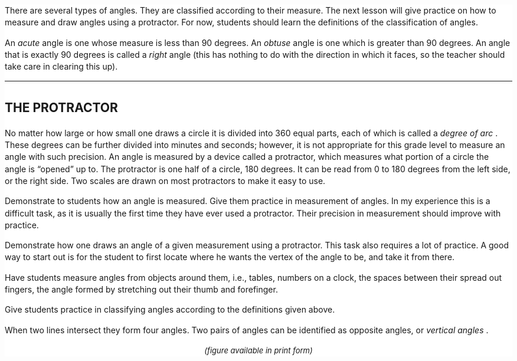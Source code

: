 </center>
 There are several types of angles. They are classified according to their measure. The next lesson will give practice on how to measure and draw angles using a protractor. For now, students should learn the definitions of the classification of angles.
 <p>
  An
  <i>
   acute
  </i>
  angle is one whose measure is less than 90 degrees. An
  <i>
   obtuse
  </i>
  angle is one which is greater than 90 degrees. An angle that is exactly 90 degrees is called a
  <i>
   right
  </i>
  angle (this has nothing to do with the direction in which it faces, so the teacher should take care in clearing this up).
 </p>
<hr/>
 <h2>
  THE PROTRACTOR
 </h2>
 No matter how large or how small one draws a circle it is divided into 360 equal parts, each of which is called a
 <i>
  degree of arc
 </i>
 . These degrees can be further divided into minutes and seconds; however, it is not appropriate for this grade level to measure an angle with such precision. An angle is measured by a device called a protractor, which measures what portion of a circle the angle is “opened” up to. The protractor is one half of a circle, 180 degrees. It can be read from 0 to 180 degrees from the left side, or the right side. Two scales are drawn on most protractors to make it easy to use.
 <p>
  Demonstrate to students how an angle is measured. Give them practice in measurement of angles. In my experience this is a difficult task, as it is usually the first time they have ever used a protractor. Their precision in measurement should improve with practice.
 </p>
 <p>
  Demonstrate how one draws an angle of a given measurement using a protractor. This task also requires a lot of practice. A good way to start out is for the student to first locate where he wants the vertex of the angle to be, and take it from there.
 </p>
 <p>
  Have students measure angles from objects around them, i.e., tables, numbers on a clock, the spaces between their spread out fingers, the angle formed by stretching out their thumb and forefinger.
 </p>
 <p>
  Give students practice in classifying angles according to the definitions given above.
 </p>
 <p>
  When two lines intersect they form four angles. Two pairs of angles can be identified as opposite angles, or
  <i>
   vertical angles
  </i>
  .
 </p>
<center>
  <i>
   <font size="-1">
    (figure available in print form)
   </font>